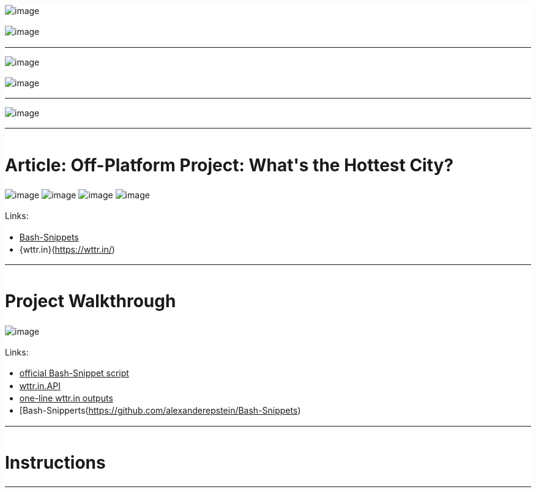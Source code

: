 
![image](https://github.com/NwCoder21/Linux-Sandbox/assets/107522496/597b8308-6364-4a19-8bb9-bc8195197f28)

![image](https://github.com/NwCoder21/Linux-Sandbox/assets/107522496/586ea854-1ae2-4432-9c4f-78775c5106d1)

---

![image](https://github.com/NwCoder21/Linux-Sandbox/assets/107522496/b3de2fcb-f483-485b-88e8-4561e20b7e9d)

![image](https://github.com/NwCoder21/Linux-Sandbox/assets/107522496/03a1ad71-5ae3-44e3-bbfa-0f12646d946b)

---

![image](https://github.com/NwCoder21/Linux-Sandbox/assets/107522496/148686c6-97d4-4a29-a07f-0942b9828946)

---

# Article: Off-Platform Project: What's the Hottest City?

![image](https://github.com/NwCoder21/Linux-Sandbox/assets/107522496/611625d2-e050-4394-a82f-2f25a095ede2)
![image](https://github.com/NwCoder21/Linux-Sandbox/assets/107522496/31002b15-72fb-4ef3-a9a1-f5f09080c051)
![image](https://github.com/NwCoder21/Linux-Sandbox/assets/107522496/d612eff5-f12c-474c-b697-8b23b51c92a9)
![image](https://github.com/NwCoder21/Linux-Sandbox/assets/107522496/2cfaf60e-58a2-43e6-89c5-9fd61269d0ec)

Links: 

* [Bash-Snippets](https://github.com/alexanderepstein/Bash-Snippets)
* {wttr.in}(https://wttr.in/)

---

# Project Walkthrough

![image](https://github.com/NwCoder21/Linux-Sandbox/assets/107522496/2e395821-ea33-42d2-b488-447030a5fb93)

Links: 

* [official Bash-Snippet script](https://github.com/alexanderepstein/Bash-Snippets/blob/master/weather/weather)
* [wttr.in.API](https://wttr.in/)
* [one-line wttr.in outputs](https://github.com/chubin/wttr.in#one-line-output)
* [Bash-Snipperts(https://github.com/alexanderepstein/Bash-Snippets)

---

# Instructions


---
